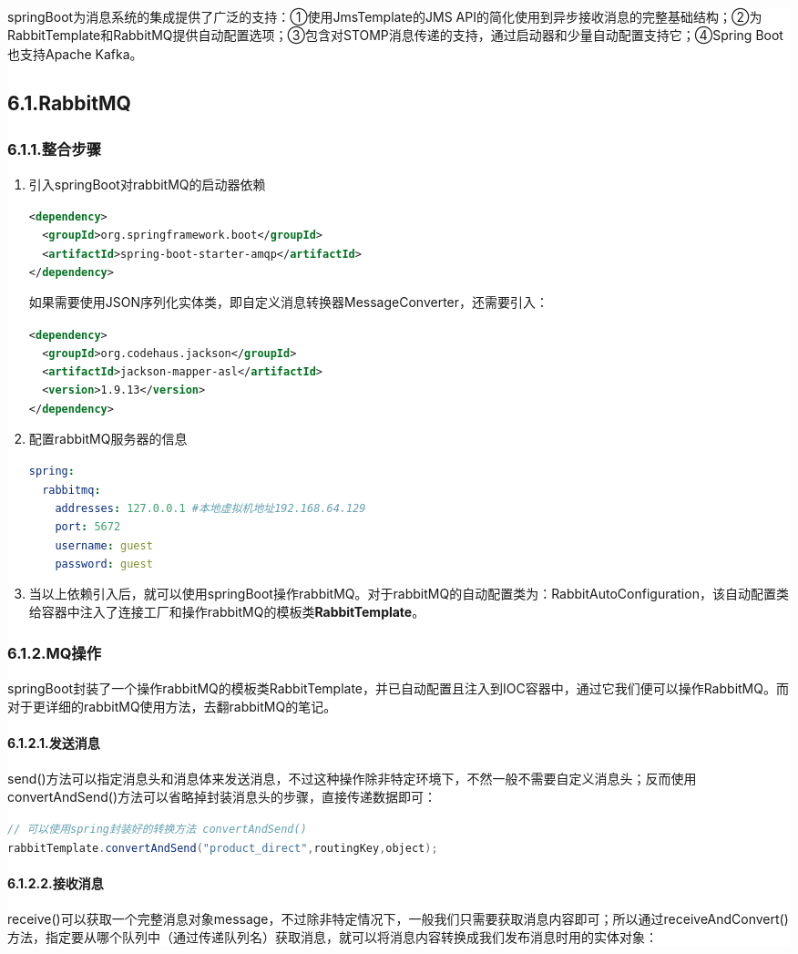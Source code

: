 springBoot为消息系统的集成提供了广泛的支持：①使用JmsTemplate的JMS API的简化使用到异步接收消息的完整基础结构；②为RabbitTemplate和RabbitMQ提供自动配置选项；③包含对STOMP消息传递的支持，通过启动器和少量自动配置支持它；④Spring Boot也支持Apache Kafka。

## 6.1.RabbitMQ

### 6.1.1.整合步骤

1. 引入springBoot对rabbitMQ的启动器依赖

   ```xml
   <dependency>
     <groupId>org.springframework.boot</groupId>
     <artifactId>spring-boot-starter-amqp</artifactId>
   </dependency>
   ```

   如果需要使用JSON序列化实体类，即自定义消息转换器MessageConverter，还需要引入：

   ```xml
   <dependency>
     <groupId>org.codehaus.jackson</groupId>
     <artifactId>jackson-mapper-asl</artifactId>
     <version>1.9.13</version>
   </dependency>
   ```

2. 配置rabbitMQ服务器的信息

   ```yaml
   spring:
     rabbitmq:
       addresses: 127.0.0.1 #本地虚拟机地址192.168.64.129
       port: 5672
       username: guest
       password: guest
   ```

3. 当以上依赖引入后，就可以使用springBoot操作rabbitMQ。对于rabbitMQ的自动配置类为：RabbitAutoConfiguration，该自动配置类给容器中注入了连接工厂和操作rabbitMQ的模板类**RabbitTemplate**。

### 6.1.2.MQ操作

springBoot封装了一个操作rabbitMQ的模板类RabbitTemplate，并已自动配置且注入到IOC容器中，通过它我们便可以操作RabbitMQ。而对于更详细的rabbitMQ使用方法，去翻rabbitMQ的笔记。

#### 6.1.2.1.发送消息

send()方法可以指定消息头和消息体来发送消息，不过这种操作除非特定环境下，不然一般不需要自定义消息头；反而使用convertAndSend()方法可以省略掉封装消息头的步骤，直接传递数据即可：

```java
// 可以使用spring封装好的转换方法 convertAndSend()
rabbitTemplate.convertAndSend("product_direct",routingKey,object);
```

#### 6.1.2.2.接收消息

receive()可以获取一个完整消息对象message，不过除非特定情况下，一般我们只需要获取消息内容即可；所以通过receiveAndConvert()方法，指定要从哪个队列中（通过传递队列名）获取消息，就可以将消息内容转换成我们发布消息时用的实体对象：
